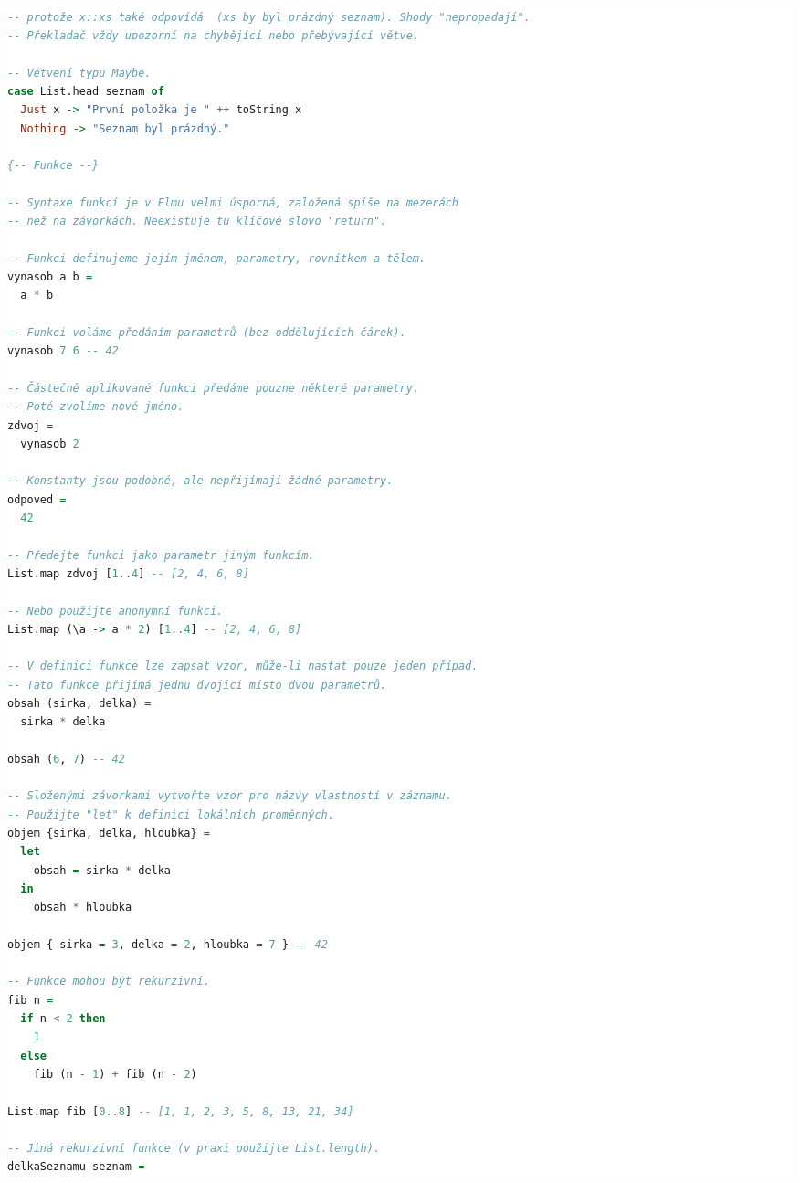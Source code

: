 ```haskell
-- protože x::xs také odpovídá  (xs by byl prázdný seznam). Shody "nepropadají".
-- Překladač vždy upozorní na chybějící nebo přebývající větve.

-- Větvení typu Maybe.
case List.head seznam of
  Just x -> "První položka je " ++ toString x
  Nothing -> "Seznam byl prázdný."

{-- Funkce --}

-- Syntaxe funkcí je v Elmu velmi úsporná, založená spíše na mezerách
-- než na závorkách. Neexistuje tu klíčové slovo "return".

-- Funkci definujeme jejím jménem, parametry, rovnítkem a tělem.
vynasob a b =
  a * b

-- Funkci voláme předáním parametrů (bez oddělujících čárek).
vynasob 7 6 -- 42

-- Částečně aplikované funkci předáme pouzne některé parametry.
-- Poté zvolíme nové jméno.
zdvoj =
  vynasob 2

-- Konstanty jsou podobné, ale nepřijímají žádné parametry.
odpoved =
  42

-- Předejte funkci jako parametr jiným funkcím.
List.map zdvoj [1..4] -- [2, 4, 6, 8]

-- Nebo použijte anonymní funkci.
List.map (\a -> a * 2) [1..4] -- [2, 4, 6, 8]

-- V definici funkce lze zapsat vzor, může-li nastat pouze jeden případ.
-- Tato funkce přijímá jednu dvojici místo dvou parametrů.
obsah (sirka, delka) =
  sirka * delka

obsah (6, 7) -- 42

-- Složenými závorkami vytvořte vzor pro názvy vlastností v záznamu.
-- Použijte "let" k definici lokálních proměnných.
objem {sirka, delka, hloubka} =
  let
    obsah = sirka * delka
  in
    obsah * hloubka

objem { sirka = 3, delka = 2, hloubka = 7 } -- 42

-- Funkce mohou být rekurzivní.
fib n =
  if n < 2 then
    1
  else
    fib (n - 1) + fib (n - 2)

List.map fib [0..8] -- [1, 1, 2, 3, 5, 8, 13, 21, 34]

-- Jiná rekurzivní funkce (v praxi použijte List.length).
delkaSeznamu seznam =
```
